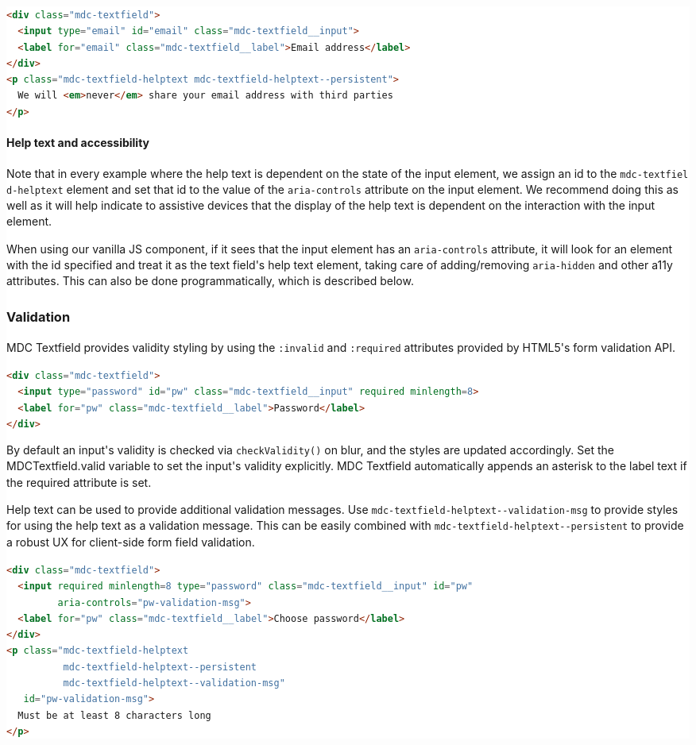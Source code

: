 ```html
<div class="mdc-textfield">
  <input type="email" id="email" class="mdc-textfield__input">
  <label for="email" class="mdc-textfield__label">Email address</label>
</div>
<p class="mdc-textfield-helptext mdc-textfield-helptext--persistent">
  We will <em>never</em> share your email address with third parties
</p>
```

#### Help text and accessibility

Note that in every example where the help text is dependent on the state of the input element, we
assign an id to the `mdc-textfield-helptext` element and set that id to the value of the
`aria-controls` attribute on the input element. We recommend doing this as well as it will help
indicate to assistive devices that the display of the help text is dependent on the interaction with
the input element.

When using our vanilla JS component, if it sees that the input element has an `aria-controls`
attribute, it will look for an element with the id specified and treat it as the text field's help
text element, taking care of adding/removing `aria-hidden` and other a11y attributes. This can also
be done programmatically, which is described below.

### Validation

MDC Textfield provides validity styling by using the `:invalid` and `:required` attributes provided
by HTML5's form validation API.

```html
<div class="mdc-textfield">
  <input type="password" id="pw" class="mdc-textfield__input" required minlength=8>
  <label for="pw" class="mdc-textfield__label">Password</label>
</div>
```

By default an input's validity is checked via `checkValidity()` on blur, and the styles are updated
accordingly. Set the MDCTextfield.valid variable to set the input's validity explicitly. MDC Textfield
automatically appends an asterisk to the label text if the required attribute is set.

Help text can be used to provide additional validation messages. Use
`mdc-textfield-helptext--validation-msg` to provide styles for using the help text as a validation
message. This can be easily combined with `mdc-textfield-helptext--persistent` to provide a robust
UX for client-side form field validation.

```html
<div class="mdc-textfield">
  <input required minlength=8 type="password" class="mdc-textfield__input" id="pw"
         aria-controls="pw-validation-msg">
  <label for="pw" class="mdc-textfield__label">Choose password</label>
</div>
<p class="mdc-textfield-helptext
          mdc-textfield-helptext--persistent
          mdc-textfield-helptext--validation-msg"
   id="pw-validation-msg">
  Must be at least 8 characters long
</p>
```

